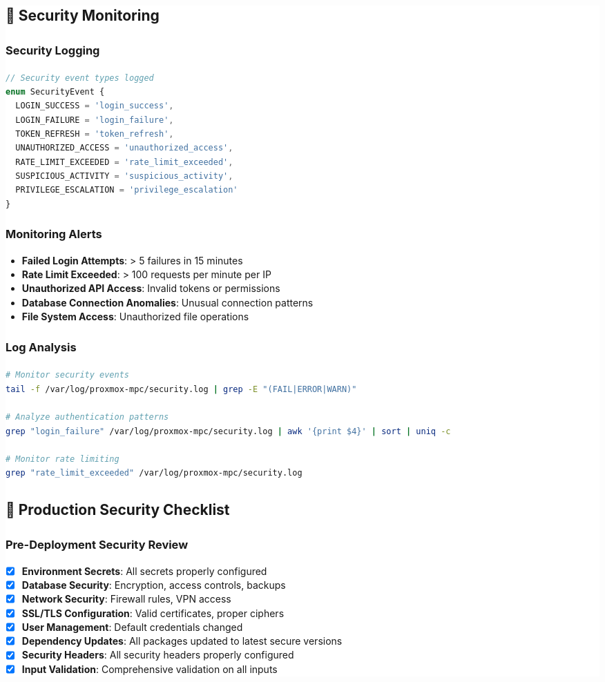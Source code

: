 ```dockerfile
```

## 🚨 Security Monitoring

### Security Logging
```typescript
// Security event types logged
enum SecurityEvent {
  LOGIN_SUCCESS = 'login_success',
  LOGIN_FAILURE = 'login_failure',
  TOKEN_REFRESH = 'token_refresh',
  UNAUTHORIZED_ACCESS = 'unauthorized_access',
  RATE_LIMIT_EXCEEDED = 'rate_limit_exceeded',
  SUSPICIOUS_ACTIVITY = 'suspicious_activity',
  PRIVILEGE_ESCALATION = 'privilege_escalation'
}
```

### Monitoring Alerts
- **Failed Login Attempts**: > 5 failures in 15 minutes
- **Rate Limit Exceeded**: > 100 requests per minute per IP
- **Unauthorized API Access**: Invalid tokens or permissions
- **Database Connection Anomalies**: Unusual connection patterns
- **File System Access**: Unauthorized file operations

### Log Analysis
```bash
# Monitor security events
tail -f /var/log/proxmox-mpc/security.log | grep -E "(FAIL|ERROR|WARN)"

# Analyze authentication patterns
grep "login_failure" /var/log/proxmox-mpc/security.log | awk '{print $4}' | sort | uniq -c

# Monitor rate limiting
grep "rate_limit_exceeded" /var/log/proxmox-mpc/security.log
```

## 🔐 Production Security Checklist

### Pre-Deployment Security Review
- [x] **Environment Secrets**: All secrets properly configured
- [x] **Database Security**: Encryption, access controls, backups
- [x] **Network Security**: Firewall rules, VPN access
- [x] **SSL/TLS Configuration**: Valid certificates, proper ciphers
- [x] **User Management**: Default credentials changed
- [x] **Dependency Updates**: All packages updated to latest secure versions
- [x] **Security Headers**: All security headers properly configured
- [x] **Input Validation**: Comprehensive validation on all inputs
